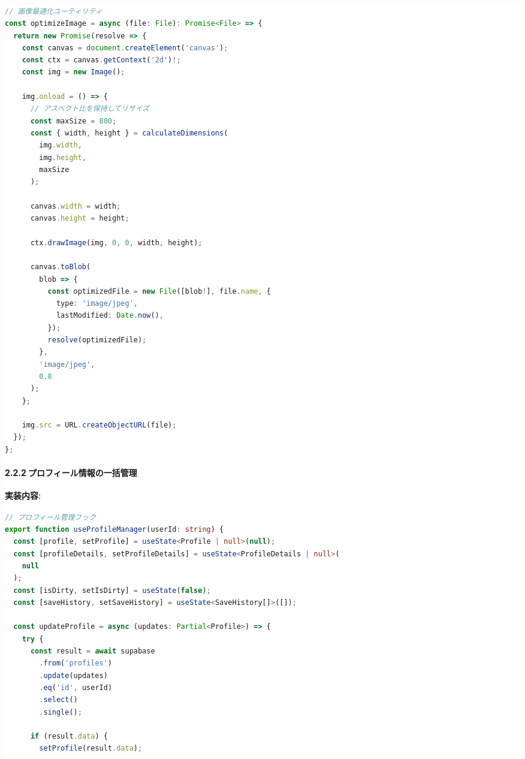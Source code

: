 ```typescript
// 画像最適化ユーティリティ
const optimizeImage = async (file: File): Promise<File> => {
  return new Promise(resolve => {
    const canvas = document.createElement('canvas');
    const ctx = canvas.getContext('2d')!;
    const img = new Image();

    img.onload = () => {
      // アスペクト比を保持してリサイズ
      const maxSize = 800;
      const { width, height } = calculateDimensions(
        img.width,
        img.height,
        maxSize
      );

      canvas.width = width;
      canvas.height = height;

      ctx.drawImage(img, 0, 0, width, height);

      canvas.toBlob(
        blob => {
          const optimizedFile = new File([blob!], file.name, {
            type: 'image/jpeg',
            lastModified: Date.now(),
          });
          resolve(optimizedFile);
        },
        'image/jpeg',
        0.8
      );
    };

    img.src = URL.createObjectURL(file);
  });
};
```

#### 2.2.2 プロフィール情報の一括管理

**実装内容**:

```typescript
// プロフィール管理フック
export function useProfileManager(userId: string) {
  const [profile, setProfile] = useState<Profile | null>(null);
  const [profileDetails, setProfileDetails] = useState<ProfileDetails | null>(
    null
  );
  const [isDirty, setIsDirty] = useState(false);
  const [saveHistory, setSaveHistory] = useState<SaveHistory[]>([]);

  const updateProfile = async (updates: Partial<Profile>) => {
    try {
      const result = await supabase
        .from('profiles')
        .update(updates)
        .eq('id', userId)
        .select()
        .single();

      if (result.data) {
        setProfile(result.data);
```